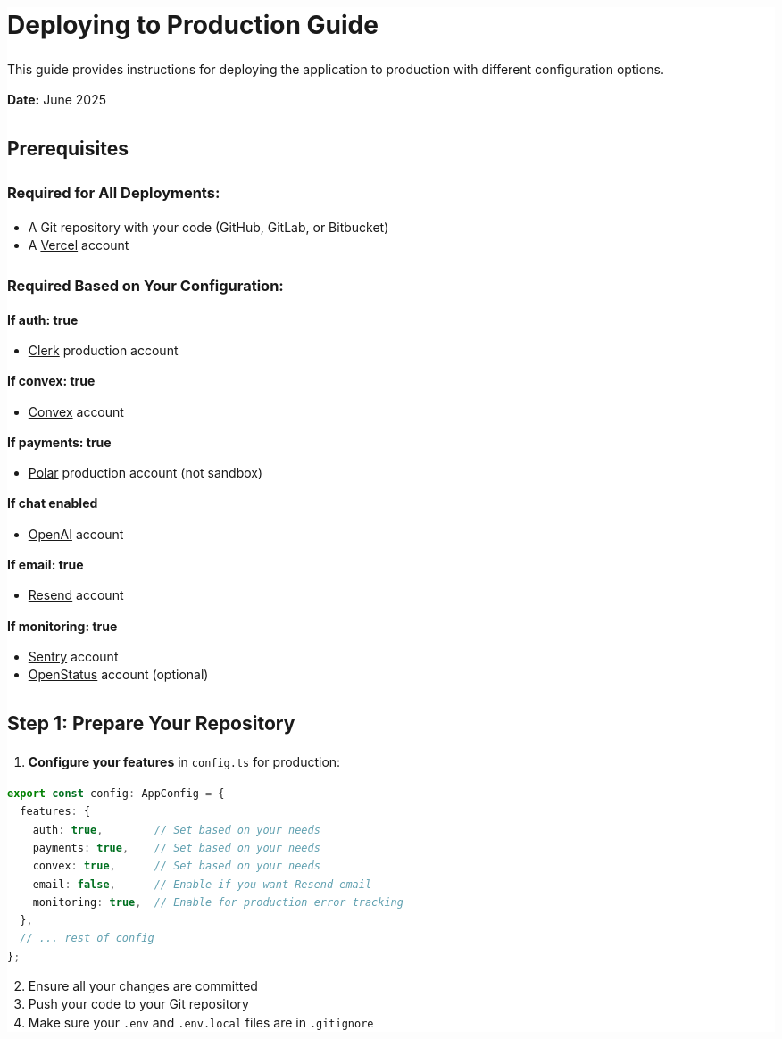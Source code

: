 # Deploying to Production Guide

This guide provides instructions for deploying the application to production with different configuration options.

**Date:** June 2025

## Prerequisites

### Required for All Deployments:
- A Git repository with your code (GitHub, GitLab, or Bitbucket)
- A [Vercel](https://vercel.com) account

### Required Based on Your Configuration:

**If auth: true**
- [Clerk](https://dashboard.clerk.com) production account

**If convex: true**
- [Convex](https://dashboard.convex.dev) account

**If payments: true**
- [Polar](https://polar.sh) production account (not sandbox)

**If chat enabled**
- [OpenAI](https://platform.openai.com) account

**If email: true**
- [Resend](https://resend.com) account

**If monitoring: true**
- [Sentry](https://sentry.io) account
- [OpenStatus](https://openstatus.dev) account (optional)

## Step 1: Prepare Your Repository

1. **Configure your features** in `config.ts` for production:
```typescript
export const config: AppConfig = {
  features: {
    auth: true,        // Set based on your needs
    payments: true,    // Set based on your needs
    convex: true,      // Set based on your needs
    email: false,      // Enable if you want Resend email
    monitoring: true,  // Enable for production error tracking
  },
  // ... rest of config
};
```

2. Ensure all your changes are committed
3. Push your code to your Git repository
4. Make sure your `.env` and `.env.local` files are in `.gitignore`
